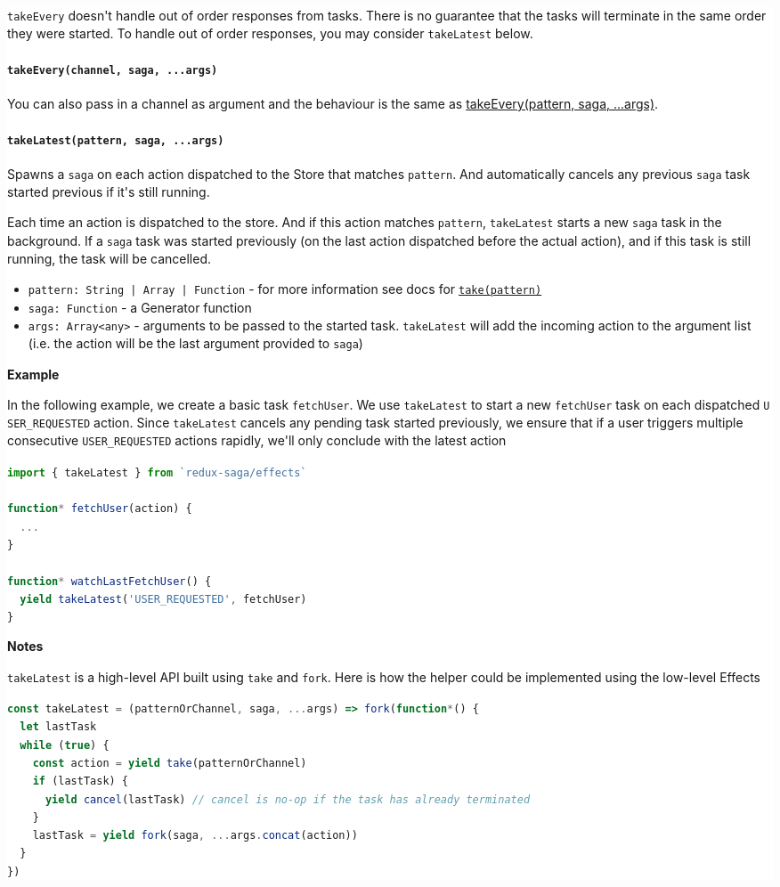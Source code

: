 `takeEvery` doesn't handle out of order responses from tasks. There is no guarantee that the tasks will terminate in the same order they were started. To handle out of order responses, you may consider `takeLatest` below.

#### `takeEvery(channel, saga, ...args)`

You can also pass in a channel as argument and the behaviour is the same as [takeEvery\(pattern, saga, ...args\)](api.md#takeeverypattern-saga-args).

#### `takeLatest(pattern, saga, ...args)`

Spawns a `saga` on each action dispatched to the Store that matches `pattern`. And automatically cancels any previous `saga` task started previous if it's still running.

Each time an action is dispatched to the store. And if this action matches `pattern`, `takeLatest` starts a new `saga` task in the background. If a `saga` task was started previously \(on the last action dispatched before the actual action\), and if this task is still running, the task will be cancelled.

* `pattern: String | Array | Function` - for more information see docs for [`take(pattern)`](api.md#takepattern)
* `saga: Function` - a Generator function
* `args: Array<any>` - arguments to be passed to the started task. `takeLatest` will add the incoming action to the argument list \(i.e. the action will be the last argument provided to `saga`\)

**Example**

In the following example, we create a basic task `fetchUser`. We use `takeLatest` to start a new `fetchUser` task on each dispatched `USER_REQUESTED` action. Since `takeLatest` cancels any pending task started previously, we ensure that if a user triggers multiple consecutive `USER_REQUESTED` actions rapidly, we'll only conclude with the latest action

```javascript
import { takeLatest } from `redux-saga/effects`

function* fetchUser(action) {
  ...
}

function* watchLastFetchUser() {
  yield takeLatest('USER_REQUESTED', fetchUser)
}
```

**Notes**

`takeLatest` is a high-level API built using `take` and `fork`. Here is how the helper could be implemented using the low-level Effects

```javascript
const takeLatest = (patternOrChannel, saga, ...args) => fork(function*() {
  let lastTask
  while (true) {
    const action = yield take(patternOrChannel)
    if (lastTask) {
      yield cancel(lastTask) // cancel is no-op if the task has already terminated
    }
    lastTask = yield fork(saga, ...args.concat(action))
  }
})
```

